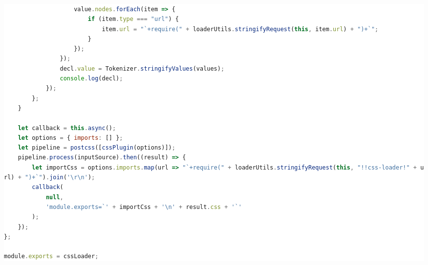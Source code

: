 ```js
                    value.nodes.forEach(item => {
                        if (item.type === "url") {
                            item.url = "`+require(" + loaderUtils.stringifyRequest(this, item.url) + ")+`";
                        }
                    });
                });
                decl.value = Tokenizer.stringifyValues(values);
                console.log(decl);
            });
        };
    }

    let callback = this.async();
    let options = { imports: [] };
    let pipeline = postcss([cssPlugin(options)]);
    pipeline.process(inputSource).then((result) => {
        let importCss = options.imports.map(url => "`+require(" + loaderUtils.stringifyRequest(this, "!!css-loader!" + url) + ")+`").join('\r\n');
        callback(
            null,
            'module.exports=`' + importCss + '\n' + result.css + '`'
        );
    });
};

module.exports = cssLoader;
```